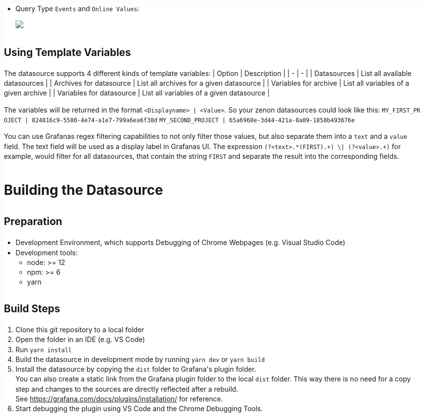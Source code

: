 - Query Type `Events` and `Online Values`:

  ![](./doc/datasource-query-events.png)

## Using Template Variables

The datasource supports 4 different kinds of template variables:
| Option | Description |
| - | - |
| Datasources | List all available datasources |
| Archives for datasource | List all archives for a given datasource |
| Variables for archive | List all variables of a given archive |
| Variables for datasource | List all variables of a given datasource |

The variables will be returned in the format `<Displayname> | <Value>`. So your zenon datasources could look like this: 
`MY_FIRST_PROJECT | 824816c9-5580-4e74-a1e7-799a6ea6f38d`
`MY_SECOND_PROJECT | 65a6968e-3d44-421a-8a09-1858b493676e`

You can use Grafanas regex filtering capabilities to not only filter those values, but also separate them into a `text` and a `value` field. The text field will be used as a display label in Grafanas UI. The expression `(?<text>.*(FIRST).+) \| (?<value>.+)` for example, would filter for all datasources, that contain the string `FIRST` and separate the result into the corresponding fields.


# Building the Datasource

## Preparation
- Development Environment, which supports Debugging of Chrome Webpages (e.g. Visual Studio Code)
- Development tools:
    - node: >= 12
    - npm: >= 6
    - yarn

## Build Steps

1. Clone this git repository to a local folder
2. Open the folder in an IDE (e.g. VS Code)
3. Run `yarn install`
4. Build the datasource in development mode by running `yarn dev` or `yarn build`
5. Install the datasource by copying the `dist` folder to Grafana's plugin folder.<br> You can also create a static link from the Grafana plugin folder to the local `dist` folder. This way there is no need for a copy step and changes to the sources are directly reflected after a rebuild.<br>See https://grafana.com/docs/plugins/installation/ for reference.
6. Start debugging the plugin using VS Code and the Chrome Debugging Tools.
    